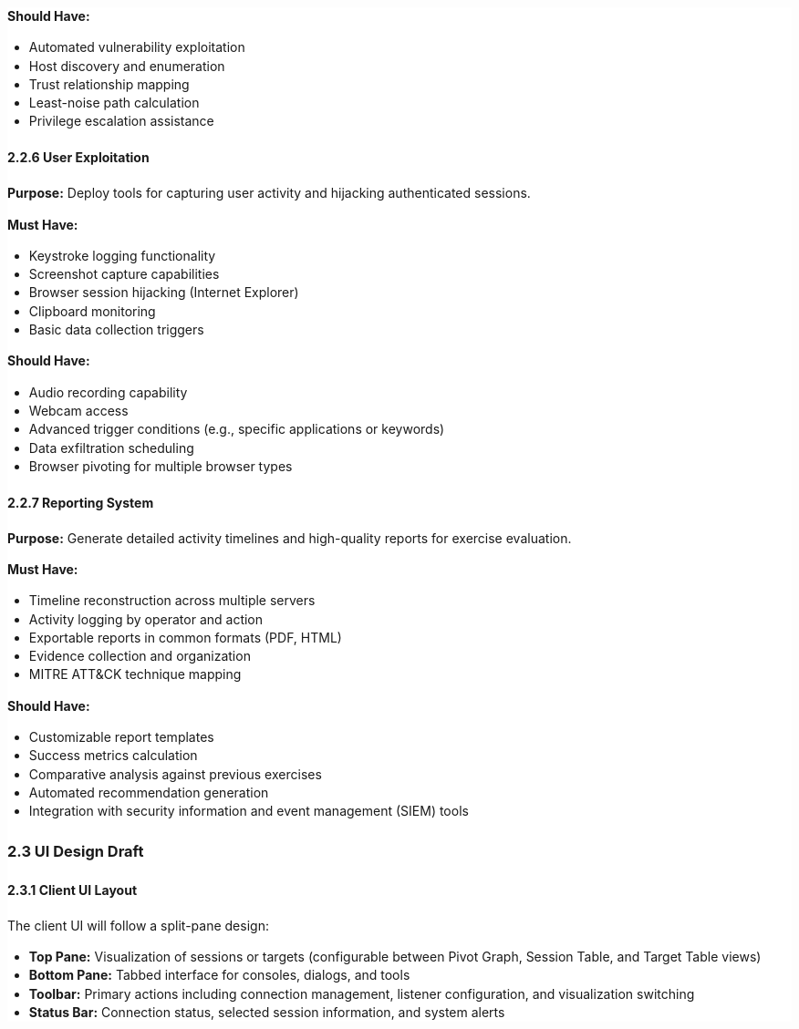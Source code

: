 **Should Have:**
- Automated vulnerability exploitation
- Host discovery and enumeration
- Trust relationship mapping
- Least-noise path calculation
- Privilege escalation assistance

#### 2.2.6 User Exploitation

**Purpose:** Deploy tools for capturing user activity and hijacking authenticated sessions.

**Must Have:**
- Keystroke logging functionality
- Screenshot capture capabilities
- Browser session hijacking (Internet Explorer)
- Clipboard monitoring
- Basic data collection triggers

**Should Have:**
- Audio recording capability
- Webcam access
- Advanced trigger conditions (e.g., specific applications or keywords)
- Data exfiltration scheduling
- Browser pivoting for multiple browser types

#### 2.2.7 Reporting System

**Purpose:** Generate detailed activity timelines and high-quality reports for exercise evaluation.

**Must Have:**
- Timeline reconstruction across multiple servers
- Activity logging by operator and action
- Exportable reports in common formats (PDF, HTML)
- Evidence collection and organization
- MITRE ATT&CK technique mapping

**Should Have:**
- Customizable report templates
- Success metrics calculation
- Comparative analysis against previous exercises
- Automated recommendation generation
- Integration with security information and event management (SIEM) tools

### 2.3 UI Design Draft

#### 2.3.1 Client UI Layout

The client UI will follow a split-pane design:
- **Top Pane:** Visualization of sessions or targets (configurable between Pivot Graph, Session Table, and Target Table views)
- **Bottom Pane:** Tabbed interface for consoles, dialogs, and tools
- **Toolbar:** Primary actions including connection management, listener configuration, and visualization switching
- **Status Bar:** Connection status, selected session information, and system alerts
